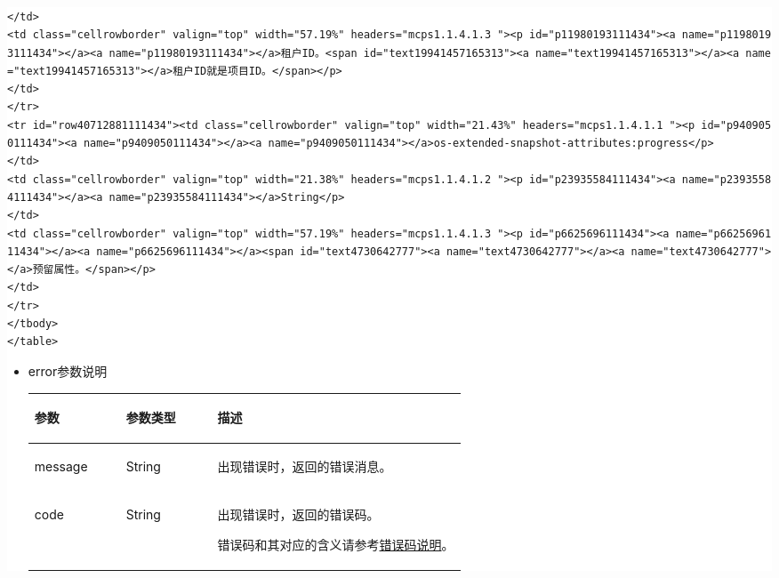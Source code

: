     </td>
    <td class="cellrowborder" valign="top" width="57.19%" headers="mcps1.1.4.1.3 "><p id="p11980193111434"><a name="p11980193111434"></a><a name="p11980193111434"></a>租户ID。<span id="text19941457165313"><a name="text19941457165313"></a><a name="text19941457165313"></a>租户ID就是项目ID。</span></p>
    </td>
    </tr>
    <tr id="row40712881111434"><td class="cellrowborder" valign="top" width="21.43%" headers="mcps1.1.4.1.1 "><p id="p9409050111434"><a name="p9409050111434"></a><a name="p9409050111434"></a>os-extended-snapshot-attributes:progress</p>
    </td>
    <td class="cellrowborder" valign="top" width="21.38%" headers="mcps1.1.4.1.2 "><p id="p23935584111434"><a name="p23935584111434"></a><a name="p23935584111434"></a>String</p>
    </td>
    <td class="cellrowborder" valign="top" width="57.19%" headers="mcps1.1.4.1.3 "><p id="p6625696111434"><a name="p6625696111434"></a><a name="p6625696111434"></a><span id="text4730642777"><a name="text4730642777"></a><a name="text4730642777"></a>预留属性。</span></p>
    </td>
    </tr>
    </tbody>
    </table>


-   <a name="li0419202382514"></a>error参数说明

    <a name="evs_04_2013_table15441099103019"></a>
    <table><thead align="left"><tr id="evs_04_2013_row54094047103019"><th class="cellrowborder" valign="top" width="21.17788221177882%" id="mcps1.1.4.1.1"><p id="evs_04_2013_p19541716103019"><a name="evs_04_2013_p19541716103019"></a><a name="evs_04_2013_p19541716103019"></a>参数</p>
    </th>
    <th class="cellrowborder" valign="top" width="21.17788221177882%" id="mcps1.1.4.1.2"><p id="evs_04_2013_p39375186103019"><a name="evs_04_2013_p39375186103019"></a><a name="evs_04_2013_p39375186103019"></a>参数类型</p>
    </th>
    <th class="cellrowborder" valign="top" width="57.64423557644236%" id="mcps1.1.4.1.3"><p id="evs_04_2013_p38578950103019"><a name="evs_04_2013_p38578950103019"></a><a name="evs_04_2013_p38578950103019"></a>描述</p>
    </th>
    </tr>
    </thead>
    <tbody><tr id="evs_04_2013_row59401790103019"><td class="cellrowborder" valign="top" width="21.17788221177882%" headers="mcps1.1.4.1.1 "><p id="evs_04_2013_p46815658103019"><a name="evs_04_2013_p46815658103019"></a><a name="evs_04_2013_p46815658103019"></a>message</p>
    </td>
    <td class="cellrowborder" valign="top" width="21.17788221177882%" headers="mcps1.1.4.1.2 "><p id="evs_04_2013_p33971979103019"><a name="evs_04_2013_p33971979103019"></a><a name="evs_04_2013_p33971979103019"></a>String</p>
    </td>
    <td class="cellrowborder" valign="top" width="57.64423557644236%" headers="mcps1.1.4.1.3 "><p id="evs_04_2013_p21623243103019"><a name="evs_04_2013_p21623243103019"></a><a name="evs_04_2013_p21623243103019"></a>出现错误时，返回的错误消息。</p>
    </td>
    </tr>
    <tr id="evs_04_2013_row60391466103019"><td class="cellrowborder" valign="top" width="21.17788221177882%" headers="mcps1.1.4.1.1 "><p id="evs_04_2013_p59870541103019"><a name="evs_04_2013_p59870541103019"></a><a name="evs_04_2013_p59870541103019"></a>code</p>
    </td>
    <td class="cellrowborder" valign="top" width="21.17788221177882%" headers="mcps1.1.4.1.2 "><p id="evs_04_2013_p17675690103019"><a name="evs_04_2013_p17675690103019"></a><a name="evs_04_2013_p17675690103019"></a>String</p>
    </td>
    <td class="cellrowborder" valign="top" width="57.64423557644236%" headers="mcps1.1.4.1.3 "><p id="evs_04_2013_p6087468103019"><a name="evs_04_2013_p6087468103019"></a><a name="evs_04_2013_p6087468103019"></a>出现错误时，返回的错误码。</p>
    <p id="evs_04_2013_p54787218103019"><a name="evs_04_2013_p54787218103019"></a><a name="evs_04_2013_p54787218103019"></a>错误码和其对应的含义请参考<a href="错误码说明.md">错误码说明</a>。</p>